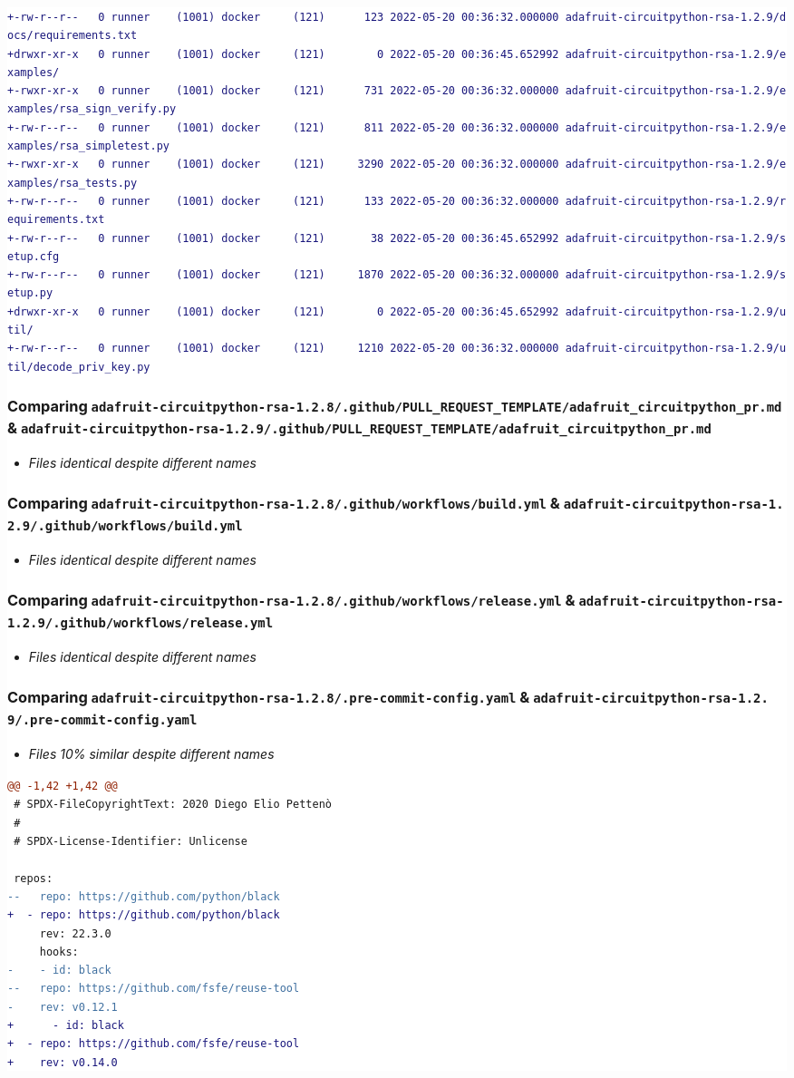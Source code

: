 ```diff
+-rw-r--r--   0 runner    (1001) docker     (121)      123 2022-05-20 00:36:32.000000 adafruit-circuitpython-rsa-1.2.9/docs/requirements.txt
+drwxr-xr-x   0 runner    (1001) docker     (121)        0 2022-05-20 00:36:45.652992 adafruit-circuitpython-rsa-1.2.9/examples/
+-rwxr-xr-x   0 runner    (1001) docker     (121)      731 2022-05-20 00:36:32.000000 adafruit-circuitpython-rsa-1.2.9/examples/rsa_sign_verify.py
+-rw-r--r--   0 runner    (1001) docker     (121)      811 2022-05-20 00:36:32.000000 adafruit-circuitpython-rsa-1.2.9/examples/rsa_simpletest.py
+-rwxr-xr-x   0 runner    (1001) docker     (121)     3290 2022-05-20 00:36:32.000000 adafruit-circuitpython-rsa-1.2.9/examples/rsa_tests.py
+-rw-r--r--   0 runner    (1001) docker     (121)      133 2022-05-20 00:36:32.000000 adafruit-circuitpython-rsa-1.2.9/requirements.txt
+-rw-r--r--   0 runner    (1001) docker     (121)       38 2022-05-20 00:36:45.652992 adafruit-circuitpython-rsa-1.2.9/setup.cfg
+-rw-r--r--   0 runner    (1001) docker     (121)     1870 2022-05-20 00:36:32.000000 adafruit-circuitpython-rsa-1.2.9/setup.py
+drwxr-xr-x   0 runner    (1001) docker     (121)        0 2022-05-20 00:36:45.652992 adafruit-circuitpython-rsa-1.2.9/util/
+-rw-r--r--   0 runner    (1001) docker     (121)     1210 2022-05-20 00:36:32.000000 adafruit-circuitpython-rsa-1.2.9/util/decode_priv_key.py
```

### Comparing `adafruit-circuitpython-rsa-1.2.8/.github/PULL_REQUEST_TEMPLATE/adafruit_circuitpython_pr.md` & `adafruit-circuitpython-rsa-1.2.9/.github/PULL_REQUEST_TEMPLATE/adafruit_circuitpython_pr.md`

 * *Files identical despite different names*

### Comparing `adafruit-circuitpython-rsa-1.2.8/.github/workflows/build.yml` & `adafruit-circuitpython-rsa-1.2.9/.github/workflows/build.yml`

 * *Files identical despite different names*

### Comparing `adafruit-circuitpython-rsa-1.2.8/.github/workflows/release.yml` & `adafruit-circuitpython-rsa-1.2.9/.github/workflows/release.yml`

 * *Files identical despite different names*

### Comparing `adafruit-circuitpython-rsa-1.2.8/.pre-commit-config.yaml` & `adafruit-circuitpython-rsa-1.2.9/.pre-commit-config.yaml`

 * *Files 10% similar despite different names*

```diff
@@ -1,42 +1,42 @@
 # SPDX-FileCopyrightText: 2020 Diego Elio Pettenò
 #
 # SPDX-License-Identifier: Unlicense
 
 repos:
--   repo: https://github.com/python/black
+  - repo: https://github.com/python/black
     rev: 22.3.0
     hooks:
-    - id: black
--   repo: https://github.com/fsfe/reuse-tool
-    rev: v0.12.1
+      - id: black
+  - repo: https://github.com/fsfe/reuse-tool
+    rev: v0.14.0
```